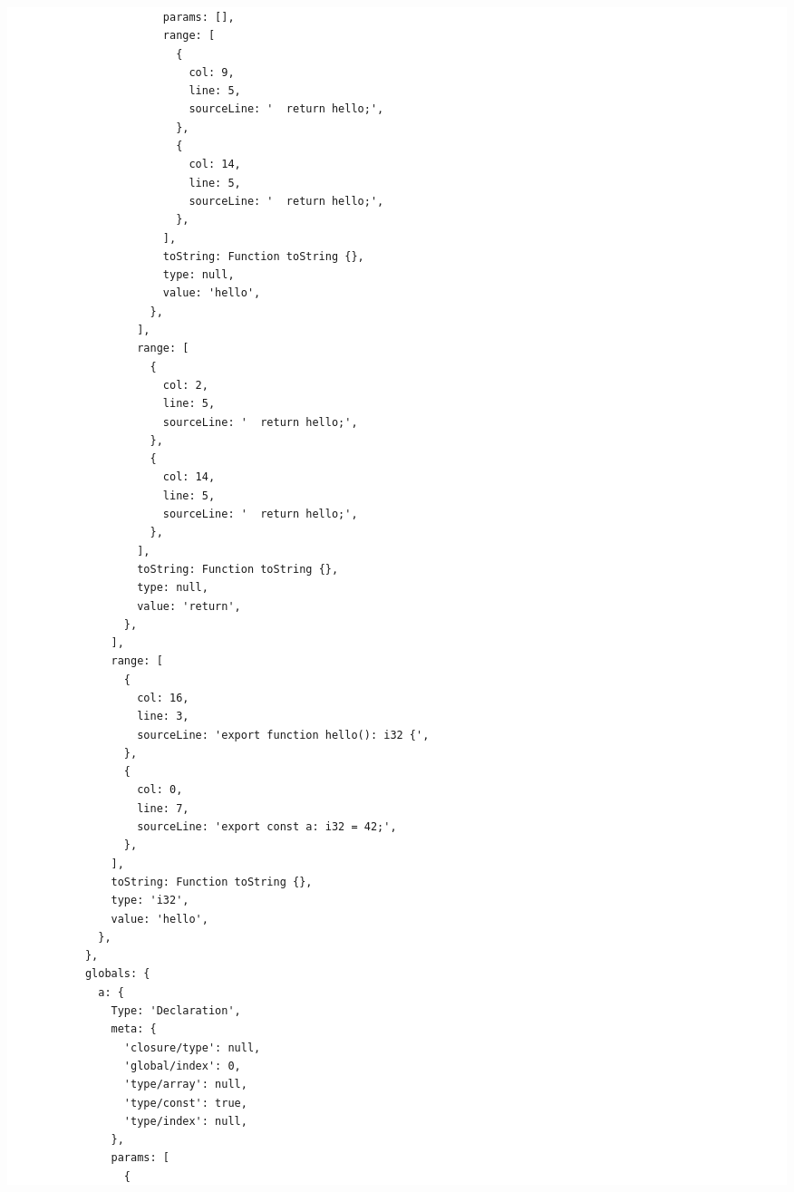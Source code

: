                            params: [],
                            range: [
                              {
                                col: 9,
                                line: 5,
                                sourceLine: '  return hello;',
                              },
                              {
                                col: 14,
                                line: 5,
                                sourceLine: '  return hello;',
                              },
                            ],
                            toString: Function toString {},
                            type: null,
                            value: 'hello',
                          },
                        ],
                        range: [
                          {
                            col: 2,
                            line: 5,
                            sourceLine: '  return hello;',
                          },
                          {
                            col: 14,
                            line: 5,
                            sourceLine: '  return hello;',
                          },
                        ],
                        toString: Function toString {},
                        type: null,
                        value: 'return',
                      },
                    ],
                    range: [
                      {
                        col: 16,
                        line: 3,
                        sourceLine: 'export function hello(): i32 {',
                      },
                      {
                        col: 0,
                        line: 7,
                        sourceLine: 'export const a: i32 = 42;',
                      },
                    ],
                    toString: Function toString {},
                    type: 'i32',
                    value: 'hello',
                  },
                },
                globals: {
                  a: {
                    Type: 'Declaration',
                    meta: {
                      'closure/type': null,
                      'global/index': 0,
                      'type/array': null,
                      'type/const': true,
                      'type/index': null,
                    },
                    params: [
                      {